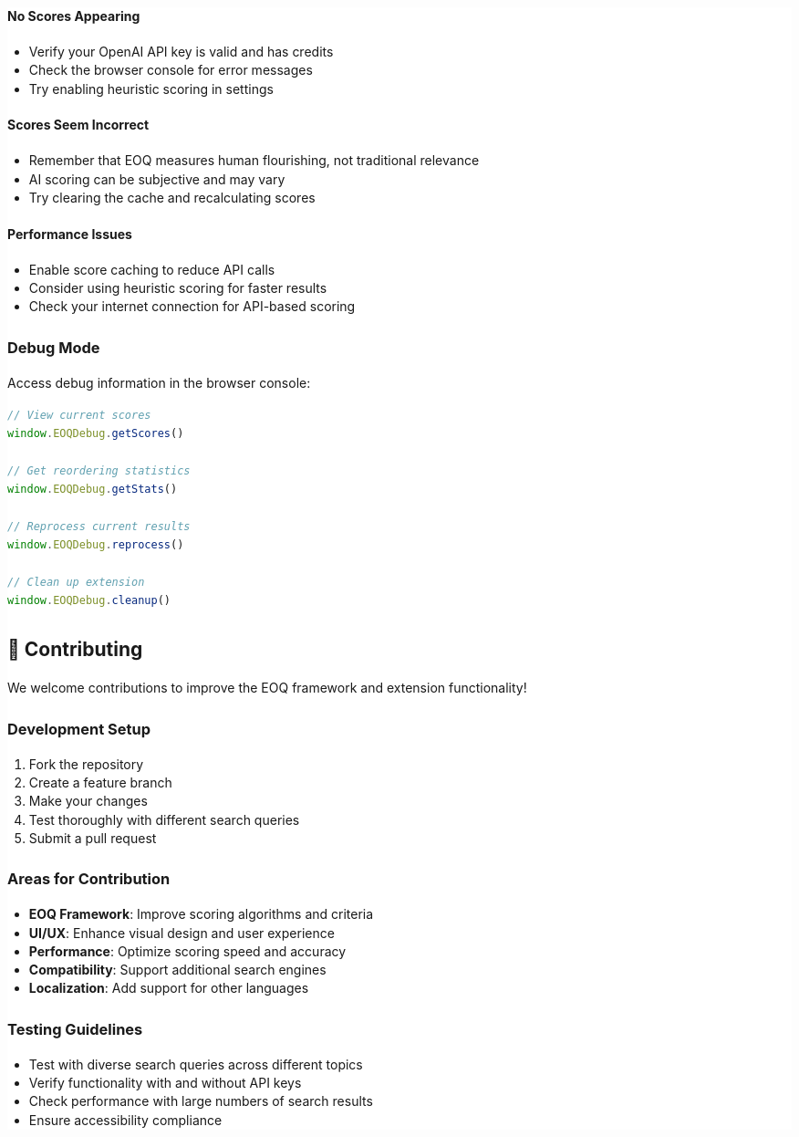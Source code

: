 #### No Scores Appearing
- Verify your OpenAI API key is valid and has credits
- Check the browser console for error messages
- Try enabling heuristic scoring in settings

#### Scores Seem Incorrect
- Remember that EOQ measures human flourishing, not traditional relevance
- AI scoring can be subjective and may vary
- Try clearing the cache and recalculating scores

#### Performance Issues
- Enable score caching to reduce API calls
- Consider using heuristic scoring for faster results
- Check your internet connection for API-based scoring

### Debug Mode
Access debug information in the browser console:
```javascript
// View current scores
window.EOQDebug.getScores()

// Get reordering statistics
window.EOQDebug.getStats()

// Reprocess current results
window.EOQDebug.reprocess()

// Clean up extension
window.EOQDebug.cleanup()
```

## 🤝 Contributing

We welcome contributions to improve the EOQ framework and extension functionality!

### Development Setup
1. Fork the repository
2. Create a feature branch
3. Make your changes
4. Test thoroughly with different search queries
5. Submit a pull request

### Areas for Contribution
- **EOQ Framework**: Improve scoring algorithms and criteria
- **UI/UX**: Enhance visual design and user experience
- **Performance**: Optimize scoring speed and accuracy
- **Compatibility**: Support additional search engines
- **Localization**: Add support for other languages

### Testing Guidelines
- Test with diverse search queries across different topics
- Verify functionality with and without API keys
- Check performance with large numbers of search results
- Ensure accessibility compliance
